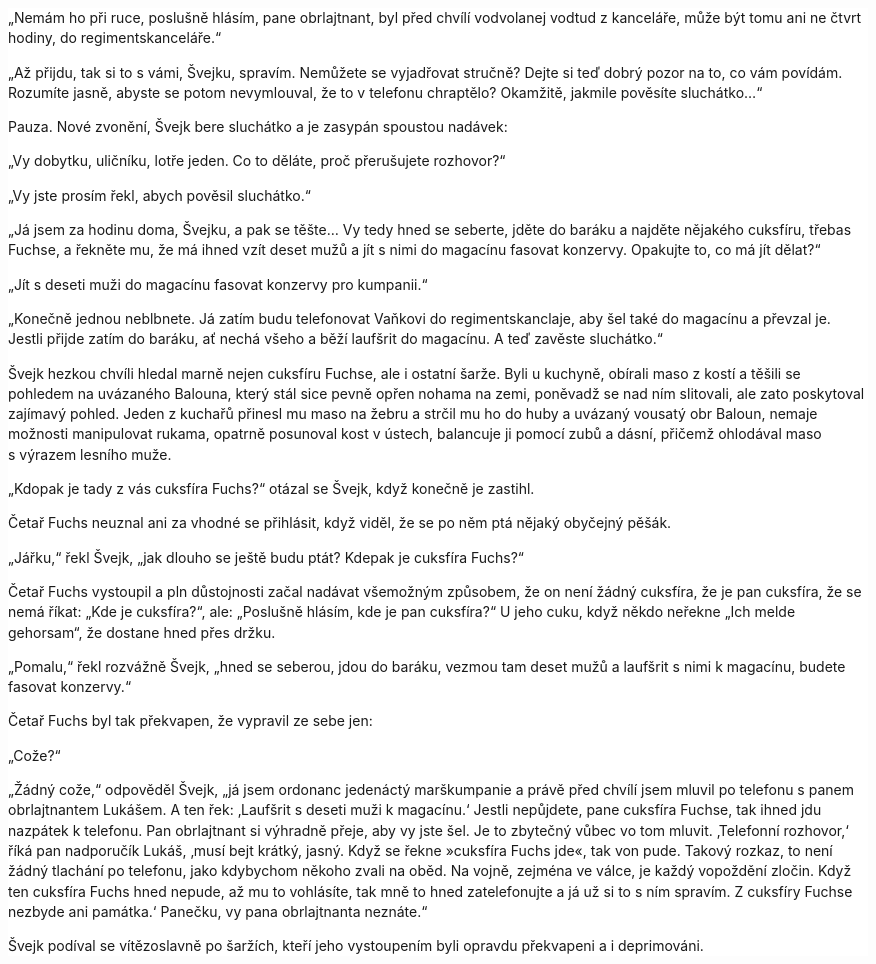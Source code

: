 „Nemám ho při ruce, poslušně hlásím, pane obrlajtnant, byl před chvílí vodvolanej vodtud z kanceláře, může být tomu ani ne čtvrt hodiny, do regimentskanceláře.“

„Až přijdu, tak si to s vámi, Švejku, spravím. Nemůžete se vyjadřovat stručně? Dejte si teď dobrý pozor na to, co vám povídám. Rozumíte jasně, abyste se potom nevymlouval, že to v telefonu chraptělo? Okamžitě, jakmile pověsíte sluchátko…“

Pauza. Nové zvonění, Švejk bere sluchátko a je zasypán spoustou nadávek:

„Vy dobytku, uličníku, lotře jeden. Co to děláte, proč přerušujete rozhovor?“

„Vy jste prosím řekl, abych pověsil sluchátko.“

„Já jsem za hodinu doma, Švejku, a pak se těšte… Vy tedy hned se seberte, jděte do baráku a najděte nějakého cuksfíru, třebas Fuchse, a řekněte mu, že má ihned vzít deset mužů a jít s nimi do magacínu fasovat konzervy. Opakujte to, co má jít dělat?“

„Jít s deseti muži do magacínu fasovat konzervy pro kumpanii.“

„Konečně jednou neblbnete. Já zatím budu telefonovat Vaňkovi do regimentskanclaje, aby šel také do magacínu a převzal je. Jestli přijde zatím do baráku, ať nechá všeho a běží laufšrit do magacínu. A teď zavěste sluchátko.“

Švejk hezkou chvíli hledal marně nejen cuksfíru Fuchse, ale i ostatní šarže. Byli u kuchyně, obírali maso z kostí a těšili se pohledem na uvázaného Balouna, který stál sice pevně opřen nohama na zemi, poněvadž se nad ním slitovali, ale zato poskytoval zajímavý pohled. Jeden z kuchařů přinesl mu maso na žebru a strčil mu ho do huby a uvázaný vousatý obr Baloun, nemaje možnosti manipulovat rukama, opatrně posunoval kost v ústech, balancuje ji pomocí zubů a dásní, přičemž ohlodával maso s výrazem lesního muže.

„Kdopak je tady z vás cuksfíra Fuchs?“ otázal se Švejk, když konečně je zastihl.

Četař Fuchs neuznal ani za vhodné se přihlásit, když viděl, že se po něm ptá nějaký obyčejný pěšák.

„Jářku,“ řekl Švejk, „jak dlouho se ještě budu ptát? Kdepak je cuksfíra Fuchs?“

Četař Fuchs vystoupil a pln důstojnosti začal nadávat všemožným způsobem, že on není žádný cuksfíra, že je pan cuksfíra, že se nemá říkat: „Kde je cuksfíra?“, ale: „Poslušně hlásím, kde je pan cuksfíra?“ U jeho cuku, když někdo neřekne „Ich melde gehorsam“, že dostane hned přes držku.

„Pomalu,“ řekl rozvážně Švejk, „hned se seberou, jdou do baráku, vezmou tam deset mužů a laufšrit s nimi k magacínu, budete fasovat konzervy.“

Četař Fuchs byl tak překvapen, že vypravil ze sebe jen:

„Cože?“

„Žádný cože,“ odpověděl Švejk, „já jsem ordonanc jedenáctý marškumpanie a právě před chvílí jsem mluvil po telefonu s panem obrlajtnantem Lukášem. A ten řek: ‚Laufšrit s deseti muži k magacínu.‘ Jestli nepůjdete, pane cuksfíra Fuchse, tak ihned jdu nazpátek k telefonu. Pan obrlajtnant si výhradně přeje, aby vy jste šel. Je to zbytečný vůbec vo tom mluvit. ‚Telefonní rozhovor,‘ říká pan nadporučík Lukáš, ‚musí bejt krátký, jasný. Když se řekne »cuksfíra Fuchs jde«, tak von pude. Takový rozkaz, to není žádný tlachání po telefonu, jako kdybychom někoho zvali na oběd. Na vojně, zejména ve válce, je každý vopoždění zločin. Když ten cuksfíra Fuchs hned nepude, až mu to vohlásíte, tak mně to hned zatelefonujte a já už si to s ním spravím. Z cuksfíry Fuchse nezbyde ani památka.‘ Panečku, vy pana obrlajtnanta neznáte.“

Švejk podíval se vítězoslavně po šaržích, kteří jeho vystoupením byli opravdu překvapeni a i deprimováni.
